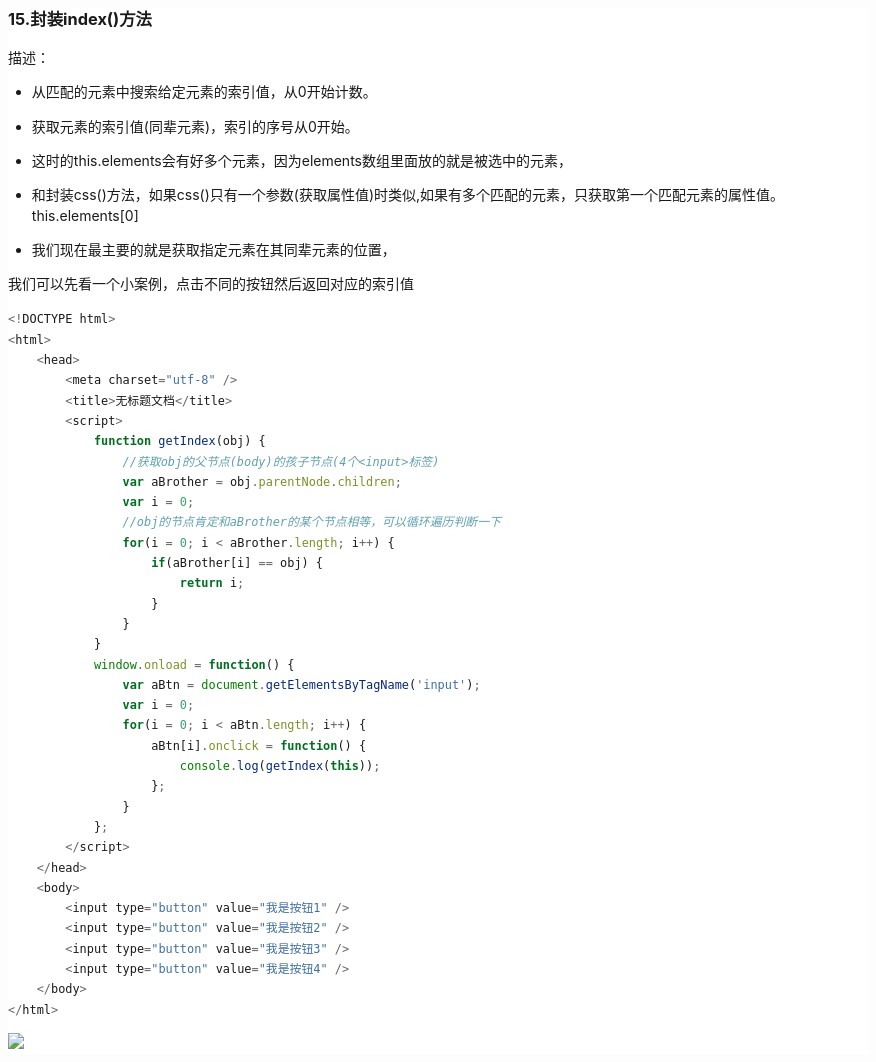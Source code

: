 ### 15.封装index()方法

描述：

* 从匹配的元素中搜索给定元素的索引值，从0开始计数。

* 获取元素的索引值(同辈元素)，索引的序号从0开始。

* 这时的this.elements会有好多个元素，因为elements数组里面放的就是被选中的元素，

* 和封装css()方法，如果css()只有一个参数(获取属性值)时类似,如果有多个匹配的元素，只获取第一个匹配元素的属性值。this.elements[0]

* 我们现在最主要的就是获取指定元素在其同辈元素的位置，

我们可以先看一个小案例，点击不同的按钮然后返回对应的索引值

```javascript
<!DOCTYPE html>
<html>
    <head>
        <meta charset="utf-8" />
        <title>无标题文档</title>
        <script>
            function getIndex(obj) {
                //获取obj的父节点(body)的孩子节点(4个<input>标签)
                var aBrother = obj.parentNode.children;
                var i = 0;
                //obj的节点肯定和aBrother的某个节点相等，可以循环遍历判断一下
                for(i = 0; i < aBrother.length; i++) {
                    if(aBrother[i] == obj) {
                        return i;
                    }
                }
            }
            window.onload = function() {
                var aBtn = document.getElementsByTagName('input');
                var i = 0;
                for(i = 0; i < aBtn.length; i++) {
                    aBtn[i].onclick = function() {
                        console.log(getIndex(this));
                    };
                }
            };
        </script>
    </head>
    <body>
        <input type="button" value="我是按钮1" />
        <input type="button" value="我是按钮2" />
        <input type="button" value="我是按钮3" />
        <input type="button" value="我是按钮4" />
    </body>
</html>
```
![ ](http://images.cnblogs.com/cnblogs_com/cliy-10/1236309/o_12.png)
